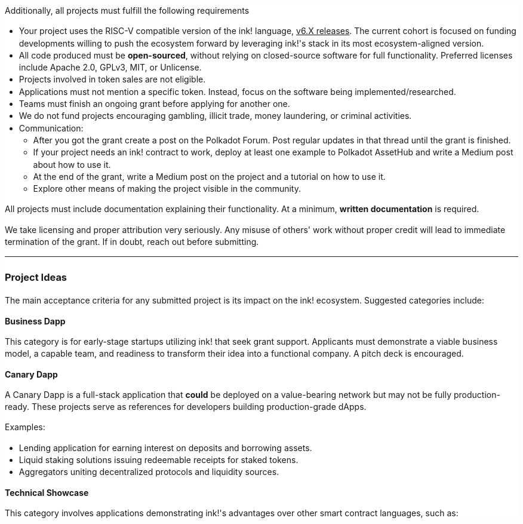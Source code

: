 Additionally, all projects must fulfill the following requirements

- Your project uses the RISC-V compatible version of the ink! language, [v6.X releases](https://use.ink/6.x/). The current cohort is focused on funding developments willing to push the ecosystem forward by leveraging ink!'s stack in its most ecosystem-aligned version.
- All code produced must be **open-sourced**, without relying on closed-source software for full functionality. Preferred licenses include Apache 2.0, GPLv3, MIT, or Unlicense.
- Projects involved in token sales are not eligible.
- Applications must not mention a specific token. Instead, focus on the software being implemented/researched.
- Teams must finish an ongoing grant before applying for another one.
- We do not fund projects encouraging gambling, illicit trade, money laundering, or criminal activities.
- Communication:
  - After you got the grant create a post on the Polkadot Forum. Post regular updates in that thread until the grant is finished.
  - If your project needs an ink! contract to work, deploy at least one example to Polkadot AssetHub and write a Medium post about how to use it.
  - At the end of the grant, write a Medium post on the project and a tutorial on how to use it.
  - Explore other means of making the project visible in the community.

All projects must include documentation explaining their functionality. At a minimum, **written documentation** is required.

We take licensing and proper attribution very seriously. Any misuse of others' work without proper credit will lead to immediate termination of the grant. If in doubt, reach out before submitting.

---

### Project Ideas

The main acceptance criteria for any submitted project is its impact on the ink! ecosystem. Suggested categories include:

**Business Dapp**

This category is for early-stage startups utilizing ink! that seek grant support. Applicants must demonstrate a viable business model, a capable team, and readiness to transform their idea into a functional company. A pitch deck is encouraged.

**Canary Dapp**

A Canary Dapp is a full-stack application that **could** be deployed on a value-bearing network but may not be fully production-ready. These projects serve as references for developers building production-grade dApps.

Examples:

- Lending application for earning interest on deposits and borrowing assets.
- Liquid staking solutions issuing redeemable receipts for staked tokens.
- Aggregators uniting decentralized protocols and liquidity sources.

**Technical Showcase**

This category involves applications demonstrating ink!'s advantages over other smart contract languages, such as:
